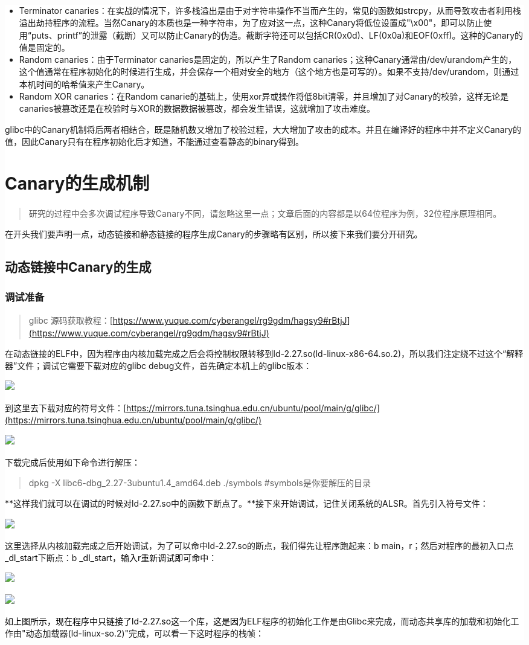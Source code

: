 + Terminator canaries：在实战的情况下，许多栈溢出是由于对字符串操作不当而产生的，常见的函数如strcpy，从而导致攻击者利用栈溢出劫持程序的流程。当然Canary的本质也是一种字符串，为了应对这一点，这种Canary将低位设置成"\x00"，即可以防止使用“puts、printf”的泄露（截断）又可以防止Canary的伪造。截断字符还可以包括CR(0x0d)、LF(0x0a)和EOF(0xff)。这种的Canary的值是固定的。
+ Random canaries：由于Terminator canaries是固定的，所以产生了Random canaries；这种Canary通常由/dev/urandom产生的，这个值通常在程序初始化的时候进行生成，并会保存一个相对安全的地方（这个地方也是可写的）。如果不支持/dev/urandom，则通过本机时间的哈希值来产生Canary。
+ Random XOR canaries：在Random canarie的基础上，使用xor异或操作将低8bit清零，并且增加了对Canary的校验，这样无论是canaries被篡改还是在校验时与XOR的数据数据被篡改，都会发生错误，这就增加了攻击难度。

glibc中的Canary机制将后两者相结合，既是随机数又增加了校验过程，大大增加了攻击的成本。并且在编译好的程序中并不定义Canary的值，因此Canary只有在程序初始化后才知道，不能通过查看静态的binary得到。

# Canary的生成机制
> 研究的过程中会多次调试程序导致Canary不同，请忽略这里一点；文章后面的内容都是以64位程序为例，32位程序原理相同。
>

在开头我们要声明一点，动态链接和静态链接的程序生成Canary的步骤略有区别，所以接下来我们要分开研究。

## 动态链接中Canary的生成
### 调试准备
> glibc 源码获取教程：[https://www.yuque.com/cyberangel/rg9gdm/hagsy9#rBtjJ](https://www.yuque.com/cyberangel/rg9gdm/hagsy9#rBtjJ)
>

在动态链接的ELF中，因为程序由内核加载完成之后会将控制权限转移到ld-2.27.so(ld-linux-x86-64.so.2)，所以我们注定绕不过这个“解释器”文件；调试它需要下载对应的glibc debug文件，首先确定本机上的glibc版本：

![](https://cdn.nlark.com/yuque/0/2021/png/574026/1628912037698-d2efe5a6-1452-4318-a646-f7a40c1ffd41.png)

到这里去下载对应的符号文件：[https://mirrors.tuna.tsinghua.edu.cn/ubuntu/pool/main/g/glibc/](https://mirrors.tuna.tsinghua.edu.cn/ubuntu/pool/main/g/glibc/)

![](https://cdn.nlark.com/yuque/0/2021/png/574026/1628912106054-c2c0caef-ac81-4862-ad69-c077d8789dc2.png)

下载完成后使用如下命令进行解压：

> dpkg -X  libc6-dbg_2.27-3ubuntu1.4_amd64.deb ./symbols #symbols是你要解压的目录
>

**这样我们就可以在调试的时候对ld-2.27.so中的函数下断点了。**接下来开始调试，记住关闭系统的ALSR。首先引入符号文件：

![](https://cdn.nlark.com/yuque/0/2021/png/574026/1628912540096-32a6563e-9a7b-4acd-81dd-804ee8e763d6.png)

这里选择从内核加载完成之后开始调试，为了可以命中ld-2.27.so的断点，我们得先让程序跑起来：b main，r；然后对程序的最初入口点<font style="color:#000000;">_dl_start</font>下断点：b <font style="color:#000000;">_dl_start，输入r重新调试即可命中：</font>

![](https://cdn.nlark.com/yuque/0/2021/png/574026/1628912821268-443146c9-53f3-4885-87b1-3d3674f60eb7.png)

![](https://cdn.nlark.com/yuque/0/2021/png/574026/1628913013372-90d48277-8c8c-41b3-a1e5-6f1e3d7fd6b8.png)

<font style="color:#000000;">如上图所示，现在程序中只链接了ld-2.27.so这一个库，这是因为</font>ELF程序的初始化工作是由Glibc来完成，而动态共享库的加载和初始化工作由"动态加载器(ld-linux-so.2)"完成，可以看一下这时程序的栈帧：

